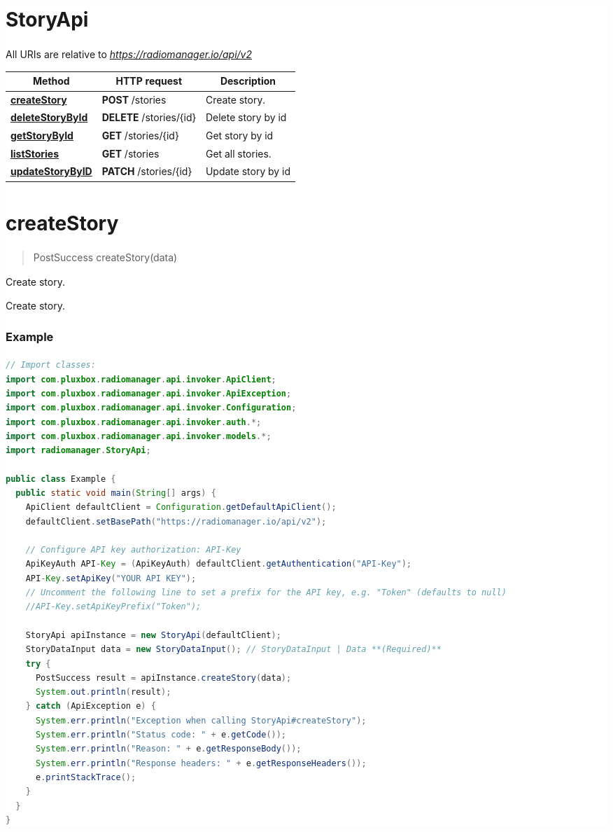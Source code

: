 # StoryApi

All URIs are relative to *https://radiomanager.io/api/v2*

Method | HTTP request | Description
------------- | ------------- | -------------
[**createStory**](StoryApi.md#createStory) | **POST** /stories | Create story.
[**deleteStoryById**](StoryApi.md#deleteStoryById) | **DELETE** /stories/{id} | Delete story by id
[**getStoryById**](StoryApi.md#getStoryById) | **GET** /stories/{id} | Get story by id
[**listStories**](StoryApi.md#listStories) | **GET** /stories | Get all stories.
[**updateStoryByID**](StoryApi.md#updateStoryByID) | **PATCH** /stories/{id} | Update story by id


<a name="createStory"></a>
# **createStory**
> PostSuccess createStory(data)

Create story.

Create story.

### Example
```java
// Import classes:
import com.pluxbox.radiomanager.api.invoker.ApiClient;
import com.pluxbox.radiomanager.api.invoker.ApiException;
import com.pluxbox.radiomanager.api.invoker.Configuration;
import com.pluxbox.radiomanager.api.invoker.auth.*;
import com.pluxbox.radiomanager.api.invoker.models.*;
import radiomanager.StoryApi;

public class Example {
  public static void main(String[] args) {
    ApiClient defaultClient = Configuration.getDefaultApiClient();
    defaultClient.setBasePath("https://radiomanager.io/api/v2");
    
    // Configure API key authorization: API-Key
    ApiKeyAuth API-Key = (ApiKeyAuth) defaultClient.getAuthentication("API-Key");
    API-Key.setApiKey("YOUR API KEY");
    // Uncomment the following line to set a prefix for the API key, e.g. "Token" (defaults to null)
    //API-Key.setApiKeyPrefix("Token");

    StoryApi apiInstance = new StoryApi(defaultClient);
    StoryDataInput data = new StoryDataInput(); // StoryDataInput | Data **(Required)**
    try {
      PostSuccess result = apiInstance.createStory(data);
      System.out.println(result);
    } catch (ApiException e) {
      System.err.println("Exception when calling StoryApi#createStory");
      System.err.println("Status code: " + e.getCode());
      System.err.println("Reason: " + e.getResponseBody());
      System.err.println("Response headers: " + e.getResponseHeaders());
      e.printStackTrace();
    }
  }
}
```
